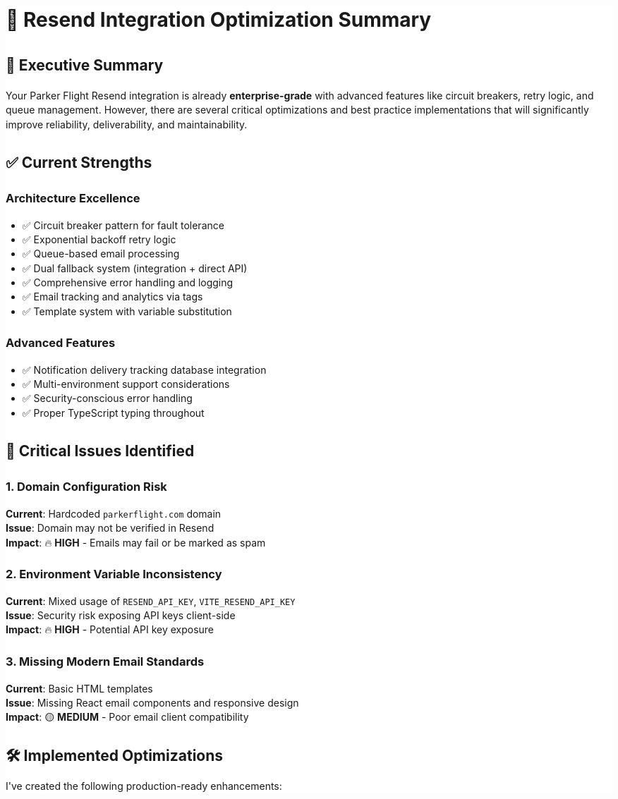 # 📧 Resend Integration Optimization Summary

## 🎯 **Executive Summary**

Your Parker Flight Resend integration is already **enterprise-grade** with advanced features like circuit breakers, retry logic, and queue management. However, there are several critical optimizations and best practice implementations that will significantly improve reliability, deliverability, and maintainability.

## ✅ **Current Strengths**

### **Architecture Excellence**
- ✅ Circuit breaker pattern for fault tolerance
- ✅ Exponential backoff retry logic  
- ✅ Queue-based email processing
- ✅ Dual fallback system (integration + direct API)
- ✅ Comprehensive error handling and logging
- ✅ Email tracking and analytics via tags
- ✅ Template system with variable substitution

### **Advanced Features**
- ✅ Notification delivery tracking database integration
- ✅ Multi-environment support considerations
- ✅ Security-conscious error handling
- ✅ Proper TypeScript typing throughout

## 🚨 **Critical Issues Identified**

### **1. Domain Configuration Risk**
**Current**: Hardcoded `parkerflight.com` domain  
**Issue**: Domain may not be verified in Resend  
**Impact**: 🔥 **HIGH** - Emails may fail or be marked as spam  

### **2. Environment Variable Inconsistency** 
**Current**: Mixed usage of `RESEND_API_KEY`, `VITE_RESEND_API_KEY`  
**Issue**: Security risk exposing API keys client-side  
**Impact**: 🔥 **HIGH** - Potential API key exposure  

### **3. Missing Modern Email Standards**
**Current**: Basic HTML templates  
**Issue**: Missing React email components and responsive design  
**Impact**: 🟡 **MEDIUM** - Poor email client compatibility  

## 🛠️ **Implemented Optimizations**

I've created the following production-ready enhancements:
